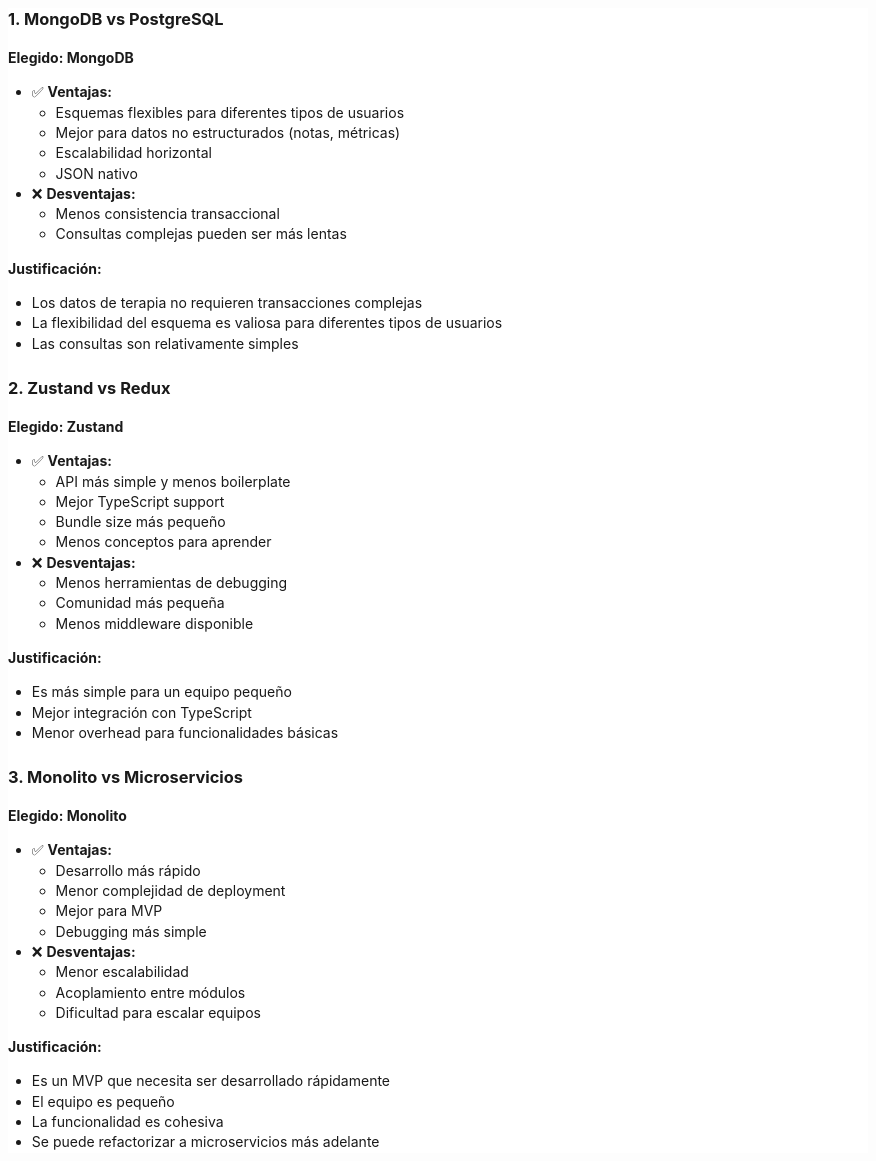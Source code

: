 ### **1. MongoDB vs PostgreSQL**

**Elegido: MongoDB**
- ✅ **Ventajas:**
  - Esquemas flexibles para diferentes tipos de usuarios
  - Mejor para datos no estructurados (notas, métricas)
  - Escalabilidad horizontal
  - JSON nativo
- ❌ **Desventajas:**
  - Menos consistencia transaccional
  - Consultas complejas pueden ser más lentas

**Justificación:**
- Los datos de terapia no requieren transacciones complejas
- La flexibilidad del esquema es valiosa para diferentes tipos de usuarios
- Las consultas son relativamente simples

### **2. Zustand vs Redux**

**Elegido: Zustand**
- ✅ **Ventajas:**
  - API más simple y menos boilerplate
  - Mejor TypeScript support
  - Bundle size más pequeño
  - Menos conceptos para aprender
- ❌ **Desventajas:**
  - Menos herramientas de debugging
  - Comunidad más pequeña
  - Menos middleware disponible

**Justificación:**
- Es más simple para un equipo pequeño
- Mejor integración con TypeScript
- Menor overhead para funcionalidades básicas

### **3. Monolito vs Microservicios**

**Elegido: Monolito**
- ✅ **Ventajas:**
  - Desarrollo más rápido
  - Menor complejidad de deployment
  - Mejor para MVP
  - Debugging más simple
- ❌ **Desventajas:**
  - Menor escalabilidad
  - Acoplamiento entre módulos
  - Dificultad para escalar equipos

**Justificación:**
- Es un MVP que necesita ser desarrollado rápidamente
- El equipo es pequeño
- La funcionalidad es cohesiva
- Se puede refactorizar a microservicios más adelante
